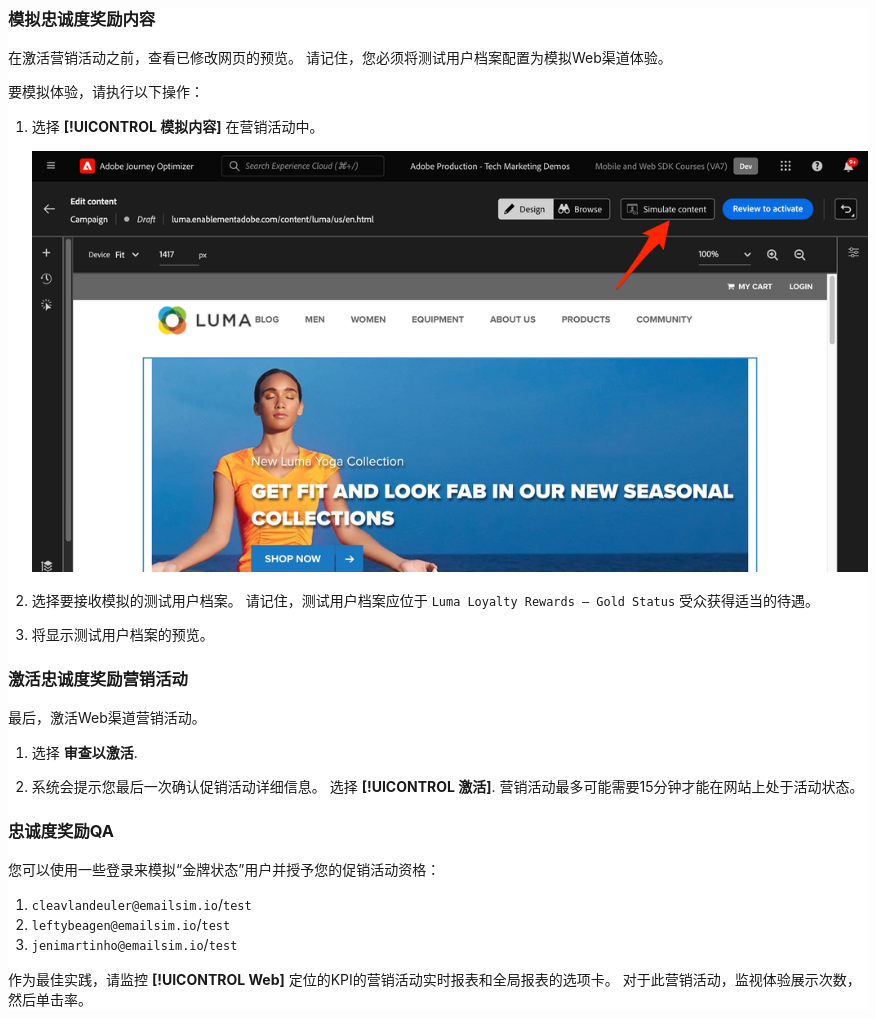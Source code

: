 ### 模拟忠诚度奖励内容

在激活营销活动之前，查看已修改网页的预览。 请记住，您必须将测试用户档案配置为模拟Web渠道体验。

要模拟体验，请执行以下操作：

1. 选择 **[!UICONTROL 模拟内容]** 在营销活动中。

   ![模拟内容](assets/web-channel-simulate-content.png)

1. 选择要接收模拟的测试用户档案。 请记住，测试用户档案应位于 `Luma Loyalty Rewards – Gold Status` 受众获得适当的待遇。

1. 将显示测试用户档案的预览。

### 激活忠诚度奖励营销活动

最后，激活Web渠道营销活动。

1. 选择 **审查以激活**.

1. 系统会提示您最后一次确认促销活动详细信息。 选择 **[!UICONTROL 激活]**. 营销活动最多可能需要15分钟才能在网站上处于活动状态。

### 忠诚度奖励QA

您可以使用一些登录来模拟“金牌状态”用户并授予您的促销活动资格：

1. `cleavlandeuler@emailsim.io`/`test`
1. `leftybeagen@emailsim.io`/`test`
1. `jenimartinho@emailsim.io`/`test`

作为最佳实践，请监控 **[!UICONTROL Web]** 定位的KPI的营销活动实时报表和全局报表的选项卡。 对于此营销活动，监视体验展示次数，然后单击率。
